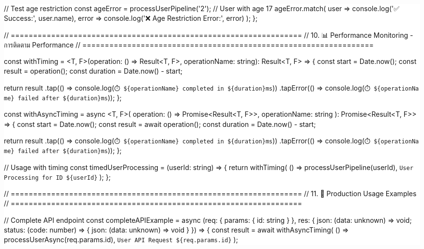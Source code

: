   // Test age restriction
  const ageError = processUserPipeline('2'); // User with age 17
  ageError.match(
    user => console.log('✅ Success:', user.name),
    error => console.log('❌ Age Restriction Error:', error)
  );
};

// =================================================================
// 10. 📊 Performance Monitoring - การติดตาม Performance
// =================================================================

const withTiming = <T, F>(operation: () => Result<T, F>, operationName: string): Result<T, F> => {
  const start = Date.now();
  const result = operation();
  const duration = Date.now() - start;
  
  return result
    .tap(() => console.log(`⏱️ ${operationName} completed in ${duration}ms`))
    .tapError(() => console.log(`⏱️ ${operationName} failed after ${duration}ms`));
};

const withAsyncTiming = async <T, F>(
  operation: () => Promise<Result<T, F>>, 
  operationName: string
): Promise<Result<T, F>> => {
  const start = Date.now();
  const result = await operation();
  const duration = Date.now() - start;
  
  return result
    .tap(() => console.log(`⏱️ ${operationName} completed in ${duration}ms`))
    .tapError(() => console.log(`⏱️ ${operationName} failed after ${duration}ms`));
};

// Usage with timing
const timedUserProcessing = (userId: string) => {
  return withTiming(
    () => processUserPipeline(userId),
    `User Processing for ID ${userId}`
  );
};

// =================================================================
// 11. 🚀 Production Usage Examples
// =================================================================

// Complete API endpoint
const completeAPIExample = async (req: { params: { id: string } }, res: { json: (data: unknown) => void; status: (code: number) => { json: (data: unknown) => void } }) => {
  const result = await withAsyncTiming(
    () => processUserAsync(req.params.id),
    `User API Request ${req.params.id}`
  );
  